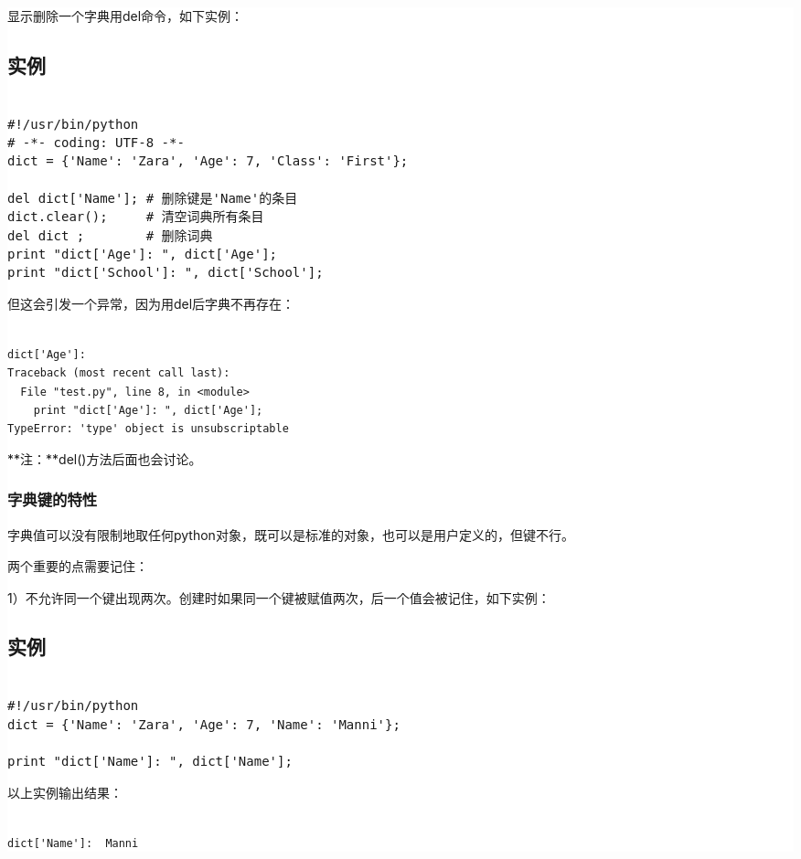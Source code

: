  显示删除一个字典用del命令，如下实例：

  实例
--

 <pre>

#!/usr/bin/python
# -*- coding: UTF-8 -*-
dict = {'Name': 'Zara', 'Age': 7, 'Class': 'First'};
 
del dict['Name']; # 删除键是'Name'的条目
dict.clear();     # 清空词典所有条目
del dict ;        # 删除词典
print "dict['Age']: ", dict['Age'];
print "dict['School']: ", dict['School'];
</pre>

  但这会引发一个异常，因为用del后字典不再存在：

 
```

dict['Age']:
Traceback (most recent call last):
  File "test.py", line 8, in <module>
    print "dict['Age']: ", dict['Age'];
TypeError: 'type' object is unsubscriptable

```

 **注：**del()方法后面也会讨论。

   
 ### 字典键的特性

 字典值可以没有限制地取任何python对象，既可以是标准的对象，也可以是用户定义的，但键不行。

 两个重要的点需要记住：

 1）不允许同一个键出现两次。创建时如果同一个键被赋值两次，后一个值会被记住，如下实例：

  实例
--

 <pre>

#!/usr/bin/python
dict = {'Name': 'Zara', 'Age': 7, 'Name': 'Manni'};
 
print "dict['Name']: ", dict['Name'];
</pre>

  以上实例输出结果：

 
```

dict['Name']:  Manni

```
